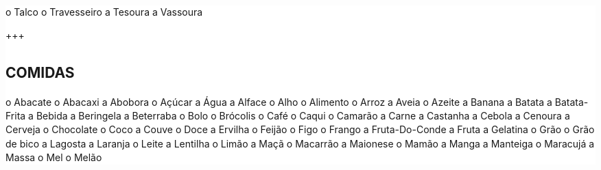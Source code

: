 o Talco
o Travesseiro
a Tesoura
a Vassoura

+++

## COMIDAS

o Abacate
o Abacaxi
a Abobora
o Açúcar
a Água
a Alface
o Alho
o Alimento
o Arroz
a Aveia
o Azeite
a Banana
a Batata
a Batata-Frita
a Bebida
a Beringela
a Beterraba
o Bolo
o Brócolis
o Café
o Caqui
o Camarão
a Carne
a Castanha
a Cebola
a Cenoura
a Cerveja
o Chocolate
o Coco
a Couve
o Doce
a Ervilha
o Feijão
o Figo
o Frango
a Fruta-Do-Conde
a Fruta
a Gelatina
o Grão
o Grão de bico
a Lagosta
a Laranja
o Leite
a Lentilha
o Limão
a Maçã
o Macarrão
a Maionese
o Mamão
a Manga
a Manteiga
o Maracujá
a Massa
o Mel
o Melão